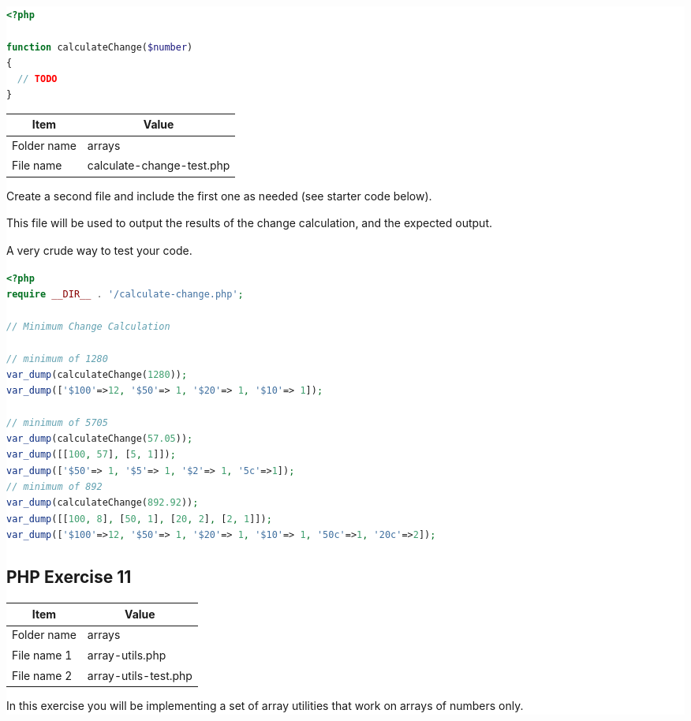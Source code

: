 ```php
<?php

function calculateChange($number)
{
  // TODO
}

```

| Item        | Value                     |
|-------------|---------------------------|
| Folder name | arrays                    |
| File name   | calculate-change-test.php |

Create a second file and include the first one as needed (see starter code below).

This file will be used to output the results of the change calculation, and the expected output.

A very crude way to test your code.

```php
<?php
require __DIR__ . '/calculate-change.php';

// Minimum Change Calculation

// minimum of 1280
var_dump(calculateChange(1280));
var_dump(['$100'=>12, '$50'=> 1, '$20'=> 1, '$10'=> 1]);

// minimum of 5705
var_dump(calculateChange(57.05));
var_dump([[100, 57], [5, 1]]);
var_dump(['$50'=> 1, '$5'=> 1, '$2'=> 1, '5c'=>1]);
// minimum of 892
var_dump(calculateChange(892.92));
var_dump([[100, 8], [50, 1], [20, 2], [2, 1]]);
var_dump(['$100'=>12, '$50'=> 1, '$20'=> 1, '$10'=> 1, '50c'=>1, '20c'=>2]);

```

## PHP Exercise 11

| Item        | Value                |
|-------------|----------------------|
| Folder name | arrays               |
| File name 1 | array-utils.php      |
| File name 2 | array-utils-test.php |

In this exercise you will be implementing a set of array utilities that work on arrays of
numbers only.
